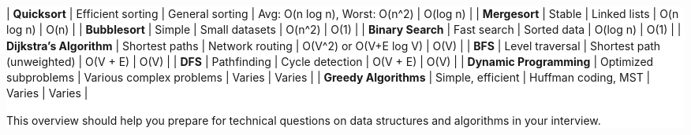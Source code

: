 | **Quicksort**            | Efficient sorting | General sorting | Avg: O(n log n), Worst: O(n^2) | O(log n) |
| **Mergesort**            | Stable | Linked lists | O(n log n) | O(n) |
| **Bubblesort**           | Simple | Small datasets | O(n^2) | O(1) |
| **Binary Search**        | Fast search | Sorted data | O(log n) | O(1) |
| **Dijkstra’s Algorithm** | Shortest paths | Network routing | O(V^2) or O(V+E log V) | O(V) |
| **BFS**                  | Level traversal | Shortest path (unweighted) | O(V + E) | O(V) |
| **DFS**                  | Pathfinding | Cycle detection | O(V + E) | O(V) |
| **Dynamic Programming**  | Optimized subproblems | Various complex problems | Varies | Varies |
| **Greedy Algorithms**    | Simple, efficient | Huffman coding, MST | Varies | Varies |

This overview should help you prepare for technical questions on data structures and algorithms in your interview.